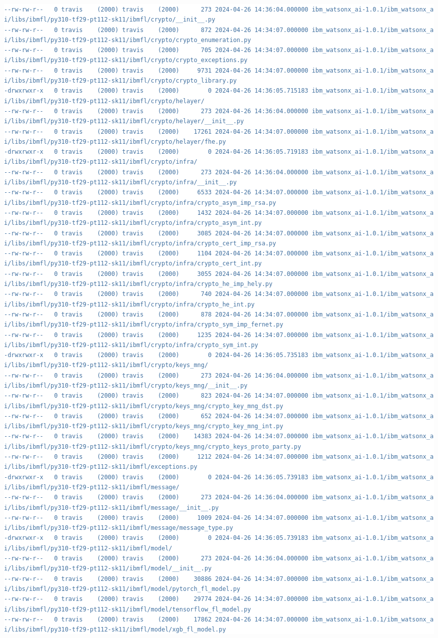 ```diff
--rw-rw-r--   0 travis    (2000) travis    (2000)      273 2024-04-26 14:36:04.000000 ibm_watsonx_ai-1.0.1/ibm_watsonx_ai/libs/ibmfl/py310-tf29-pt112-sk11/ibmfl/crypto/__init__.py
--rw-rw-r--   0 travis    (2000) travis    (2000)      872 2024-04-26 14:34:07.000000 ibm_watsonx_ai-1.0.1/ibm_watsonx_ai/libs/ibmfl/py310-tf29-pt112-sk11/ibmfl/crypto/crypto_enumeration.py
--rw-rw-r--   0 travis    (2000) travis    (2000)      705 2024-04-26 14:34:07.000000 ibm_watsonx_ai-1.0.1/ibm_watsonx_ai/libs/ibmfl/py310-tf29-pt112-sk11/ibmfl/crypto/crypto_exceptions.py
--rw-rw-r--   0 travis    (2000) travis    (2000)     9731 2024-04-26 14:34:07.000000 ibm_watsonx_ai-1.0.1/ibm_watsonx_ai/libs/ibmfl/py310-tf29-pt112-sk11/ibmfl/crypto/crypto_library.py
-drwxrwxr-x   0 travis    (2000) travis    (2000)        0 2024-04-26 14:36:05.715183 ibm_watsonx_ai-1.0.1/ibm_watsonx_ai/libs/ibmfl/py310-tf29-pt112-sk11/ibmfl/crypto/helayer/
--rw-rw-r--   0 travis    (2000) travis    (2000)      273 2024-04-26 14:36:04.000000 ibm_watsonx_ai-1.0.1/ibm_watsonx_ai/libs/ibmfl/py310-tf29-pt112-sk11/ibmfl/crypto/helayer/__init__.py
--rw-rw-r--   0 travis    (2000) travis    (2000)    17261 2024-04-26 14:34:07.000000 ibm_watsonx_ai-1.0.1/ibm_watsonx_ai/libs/ibmfl/py310-tf29-pt112-sk11/ibmfl/crypto/helayer/fhe.py
-drwxrwxr-x   0 travis    (2000) travis    (2000)        0 2024-04-26 14:36:05.719183 ibm_watsonx_ai-1.0.1/ibm_watsonx_ai/libs/ibmfl/py310-tf29-pt112-sk11/ibmfl/crypto/infra/
--rw-rw-r--   0 travis    (2000) travis    (2000)      273 2024-04-26 14:36:04.000000 ibm_watsonx_ai-1.0.1/ibm_watsonx_ai/libs/ibmfl/py310-tf29-pt112-sk11/ibmfl/crypto/infra/__init__.py
--rw-rw-r--   0 travis    (2000) travis    (2000)     6533 2024-04-26 14:34:07.000000 ibm_watsonx_ai-1.0.1/ibm_watsonx_ai/libs/ibmfl/py310-tf29-pt112-sk11/ibmfl/crypto/infra/crypto_asym_imp_rsa.py
--rw-rw-r--   0 travis    (2000) travis    (2000)     1432 2024-04-26 14:34:07.000000 ibm_watsonx_ai-1.0.1/ibm_watsonx_ai/libs/ibmfl/py310-tf29-pt112-sk11/ibmfl/crypto/infra/crypto_asym_int.py
--rw-rw-r--   0 travis    (2000) travis    (2000)     3085 2024-04-26 14:34:07.000000 ibm_watsonx_ai-1.0.1/ibm_watsonx_ai/libs/ibmfl/py310-tf29-pt112-sk11/ibmfl/crypto/infra/crypto_cert_imp_rsa.py
--rw-rw-r--   0 travis    (2000) travis    (2000)     1104 2024-04-26 14:34:07.000000 ibm_watsonx_ai-1.0.1/ibm_watsonx_ai/libs/ibmfl/py310-tf29-pt112-sk11/ibmfl/crypto/infra/crypto_cert_int.py
--rw-rw-r--   0 travis    (2000) travis    (2000)     3055 2024-04-26 14:34:07.000000 ibm_watsonx_ai-1.0.1/ibm_watsonx_ai/libs/ibmfl/py310-tf29-pt112-sk11/ibmfl/crypto/infra/crypto_he_imp_hely.py
--rw-rw-r--   0 travis    (2000) travis    (2000)      740 2024-04-26 14:34:07.000000 ibm_watsonx_ai-1.0.1/ibm_watsonx_ai/libs/ibmfl/py310-tf29-pt112-sk11/ibmfl/crypto/infra/crypto_he_int.py
--rw-rw-r--   0 travis    (2000) travis    (2000)      878 2024-04-26 14:34:07.000000 ibm_watsonx_ai-1.0.1/ibm_watsonx_ai/libs/ibmfl/py310-tf29-pt112-sk11/ibmfl/crypto/infra/crypto_sym_imp_fernet.py
--rw-rw-r--   0 travis    (2000) travis    (2000)     1235 2024-04-26 14:34:07.000000 ibm_watsonx_ai-1.0.1/ibm_watsonx_ai/libs/ibmfl/py310-tf29-pt112-sk11/ibmfl/crypto/infra/crypto_sym_int.py
-drwxrwxr-x   0 travis    (2000) travis    (2000)        0 2024-04-26 14:36:05.735183 ibm_watsonx_ai-1.0.1/ibm_watsonx_ai/libs/ibmfl/py310-tf29-pt112-sk11/ibmfl/crypto/keys_mng/
--rw-rw-r--   0 travis    (2000) travis    (2000)      273 2024-04-26 14:36:04.000000 ibm_watsonx_ai-1.0.1/ibm_watsonx_ai/libs/ibmfl/py310-tf29-pt112-sk11/ibmfl/crypto/keys_mng/__init__.py
--rw-rw-r--   0 travis    (2000) travis    (2000)      823 2024-04-26 14:34:07.000000 ibm_watsonx_ai-1.0.1/ibm_watsonx_ai/libs/ibmfl/py310-tf29-pt112-sk11/ibmfl/crypto/keys_mng/crypto_key_mng_dst.py
--rw-rw-r--   0 travis    (2000) travis    (2000)      652 2024-04-26 14:34:07.000000 ibm_watsonx_ai-1.0.1/ibm_watsonx_ai/libs/ibmfl/py310-tf29-pt112-sk11/ibmfl/crypto/keys_mng/crypto_key_mng_int.py
--rw-rw-r--   0 travis    (2000) travis    (2000)    14383 2024-04-26 14:34:07.000000 ibm_watsonx_ai-1.0.1/ibm_watsonx_ai/libs/ibmfl/py310-tf29-pt112-sk11/ibmfl/crypto/keys_mng/crypto_keys_proto_party.py
--rw-rw-r--   0 travis    (2000) travis    (2000)     1212 2024-04-26 14:34:07.000000 ibm_watsonx_ai-1.0.1/ibm_watsonx_ai/libs/ibmfl/py310-tf29-pt112-sk11/ibmfl/exceptions.py
-drwxrwxr-x   0 travis    (2000) travis    (2000)        0 2024-04-26 14:36:05.739183 ibm_watsonx_ai-1.0.1/ibm_watsonx_ai/libs/ibmfl/py310-tf29-pt112-sk11/ibmfl/message/
--rw-rw-r--   0 travis    (2000) travis    (2000)      273 2024-04-26 14:36:04.000000 ibm_watsonx_ai-1.0.1/ibm_watsonx_ai/libs/ibmfl/py310-tf29-pt112-sk11/ibmfl/message/__init__.py
--rw-rw-r--   0 travis    (2000) travis    (2000)     1009 2024-04-26 14:34:07.000000 ibm_watsonx_ai-1.0.1/ibm_watsonx_ai/libs/ibmfl/py310-tf29-pt112-sk11/ibmfl/message/message_type.py
-drwxrwxr-x   0 travis    (2000) travis    (2000)        0 2024-04-26 14:36:05.739183 ibm_watsonx_ai-1.0.1/ibm_watsonx_ai/libs/ibmfl/py310-tf29-pt112-sk11/ibmfl/model/
--rw-rw-r--   0 travis    (2000) travis    (2000)      273 2024-04-26 14:36:04.000000 ibm_watsonx_ai-1.0.1/ibm_watsonx_ai/libs/ibmfl/py310-tf29-pt112-sk11/ibmfl/model/__init__.py
--rw-rw-r--   0 travis    (2000) travis    (2000)    30886 2024-04-26 14:34:07.000000 ibm_watsonx_ai-1.0.1/ibm_watsonx_ai/libs/ibmfl/py310-tf29-pt112-sk11/ibmfl/model/pytorch_fl_model.py
--rw-rw-r--   0 travis    (2000) travis    (2000)    29774 2024-04-26 14:34:07.000000 ibm_watsonx_ai-1.0.1/ibm_watsonx_ai/libs/ibmfl/py310-tf29-pt112-sk11/ibmfl/model/tensorflow_fl_model.py
--rw-rw-r--   0 travis    (2000) travis    (2000)    17862 2024-04-26 14:34:07.000000 ibm_watsonx_ai-1.0.1/ibm_watsonx_ai/libs/ibmfl/py310-tf29-pt112-sk11/ibmfl/model/xgb_fl_model.py
```